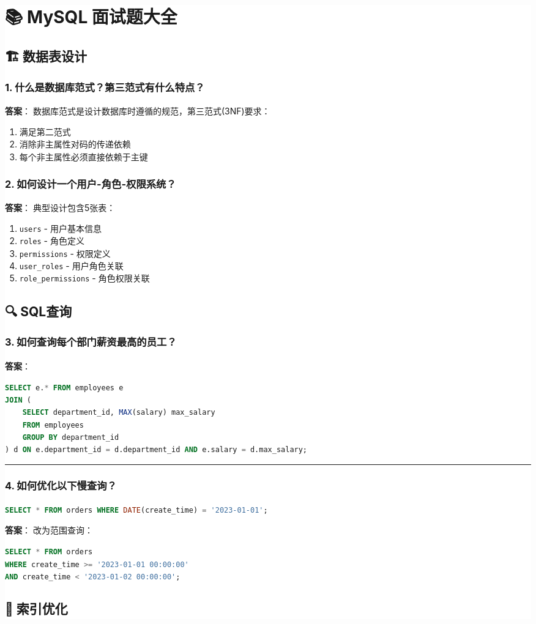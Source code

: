 # 📚 MySQL 面试题大全

## 🏗️ 数据表设计

### 1. 什么是数据库范式？第三范式有什么特点？
**答案**：
数据库范式是设计数据库时遵循的规范，第三范式(3NF)要求：
1. 满足第二范式
2. 消除非主属性对码的传递依赖
3. 每个非主属性必须直接依赖于主键

### 2. 如何设计一个用户-角色-权限系统？
**答案**：
典型设计包含5张表：
1. `users` - 用户基本信息
2. `roles` - 角色定义
3. `permissions` - 权限定义
4. `user_roles` - 用户角色关联
5. `role_permissions` - 角色权限关联

## 🔍 SQL查询

### 3. 如何查询每个部门薪资最高的员工？
**答案**：
```sql
SELECT e.* FROM employees e
JOIN (
    SELECT department_id, MAX(salary) max_salary
    FROM employees
    GROUP BY department_id
) d ON e.department_id = d.department_id AND e.salary = d.max_salary;

```
---
### 4. 如何优化以下慢查询？
```sql
SELECT * FROM orders WHERE DATE(create_time) = '2023-01-01';
```
**答案**：
改为范围查询：
```sql
SELECT * FROM orders 
WHERE create_time >= '2023-01-01 00:00:00' 
AND create_time < '2023-01-02 00:00:00';
```

## 🚀 索引优化
